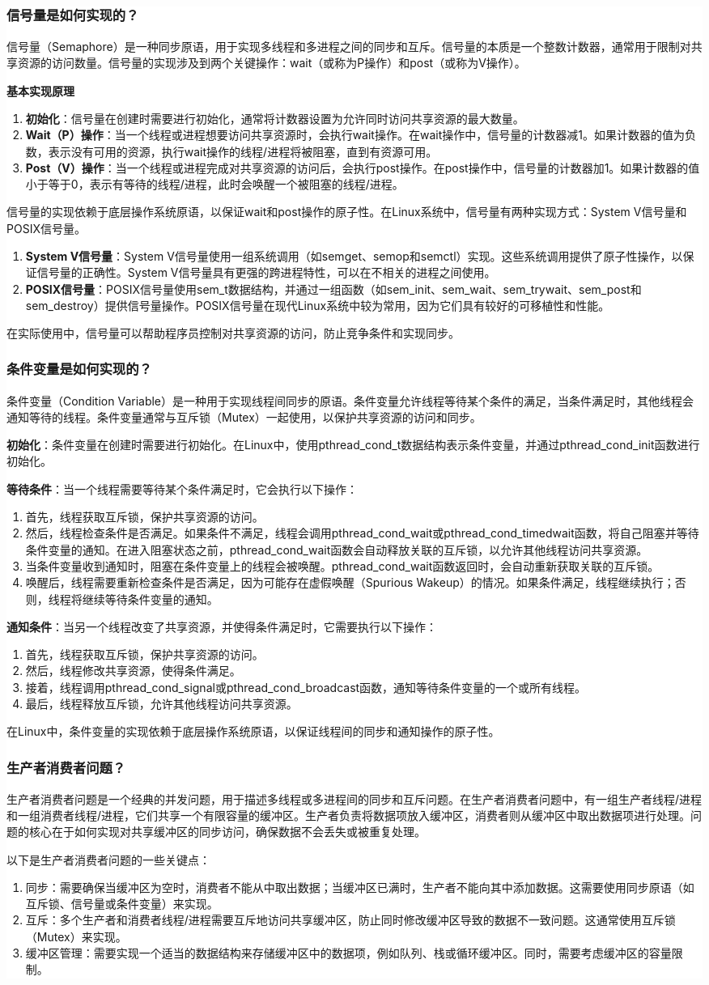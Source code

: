 ### 信号量是如何实现的？

信号量（Semaphore）是一种同步原语，用于实现多线程和多进程之间的同步和互斥。信号量的本质是一个整数计数器，通常用于限制对共享资源的访问数量。信号量的实现涉及到两个关键操作：wait（或称为P操作）和post（或称为V操作）。

**基本实现原理**

1. **初始化**：信号量在创建时需要进行初始化，通常将计数器设置为允许同时访问共享资源的最大数量。
2. **Wait（P）操作**：当一个线程或进程想要访问共享资源时，会执行wait操作。在wait操作中，信号量的计数器减1。如果计数器的值为负数，表示没有可用的资源，执行wait操作的线程/进程将被阻塞，直到有资源可用。
3. **Post（V）操作**：当一个线程或进程完成对共享资源的访问后，会执行post操作。在post操作中，信号量的计数器加1。如果计数器的值小于等于0，表示有等待的线程/进程，此时会唤醒一个被阻塞的线程/进程。

信号量的实现依赖于底层操作系统原语，以保证wait和post操作的原子性。在Linux系统中，信号量有两种实现方式：System V信号量和POSIX信号量。

1. **System V信号量**：System V信号量使用一组系统调用（如semget、semop和semctl）实现。这些系统调用提供了原子性操作，以保证信号量的正确性。System V信号量具有更强的跨进程特性，可以在不相关的进程之间使用。
2. **POSIX信号量**：POSIX信号量使用sem_t数据结构，并通过一组函数（如sem_init、sem_wait、sem_trywait、sem_post和sem_destroy）提供信号量操作。POSIX信号量在现代Linux系统中较为常用，因为它们具有较好的可移植性和性能。

在实际使用中，信号量可以帮助程序员控制对共享资源的访问，防止竞争条件和实现同步。



### 条件变量是如何实现的？

条件变量（Condition Variable）是一种用于实现线程间同步的原语。条件变量允许线程等待某个条件的满足，当条件满足时，其他线程会通知等待的线程。条件变量通常与互斥锁（Mutex）一起使用，以保护共享资源的访问和同步。

**初始化**：条件变量在创建时需要进行初始化。在Linux中，使用pthread_cond_t数据结构表示条件变量，并通过pthread_cond_init函数进行初始化。

**等待条件**：当一个线程需要等待某个条件满足时，它会执行以下操作： 

1. 首先，线程获取互斥锁，保护共享资源的访问。 
2. 然后，线程检查条件是否满足。如果条件不满足，线程会调用pthread_cond_wait或pthread_cond_timedwait函数，将自己阻塞并等待条件变量的通知。在进入阻塞状态之前，pthread_cond_wait函数会自动释放关联的互斥锁，以允许其他线程访问共享资源。 
3. 当条件变量收到通知时，阻塞在条件变量上的线程会被唤醒。pthread_cond_wait函数返回时，会自动重新获取关联的互斥锁。
4. 唤醒后，线程需要重新检查条件是否满足，因为可能存在虚假唤醒（Spurious Wakeup）的情况。如果条件满足，线程继续执行；否则，线程将继续等待条件变量的通知。

**通知条件**：当另一个线程改变了共享资源，并使得条件满足时，它需要执行以下操作：

1. 首先，线程获取互斥锁，保护共享资源的访问。 
2. 然后，线程修改共享资源，使得条件满足。
3. 接着，线程调用pthread_cond_signal或pthread_cond_broadcast函数，通知等待条件变量的一个或所有线程。 
4. 最后，线程释放互斥锁，允许其他线程访问共享资源。

在Linux中，条件变量的实现依赖于底层操作系统原语，以保证线程间的同步和通知操作的原子性。

### 生产者消费者问题？

生产者消费者问题是一个经典的并发问题，用于描述多线程或多进程间的同步和互斥问题。在生产者消费者问题中，有一组生产者线程/进程和一组消费者线程/进程，它们共享一个有限容量的缓冲区。生产者负责将数据项放入缓冲区，消费者则从缓冲区中取出数据项进行处理。问题的核心在于如何实现对共享缓冲区的同步访问，确保数据不会丢失或被重复处理。

以下是生产者消费者问题的一些关键点：

1. 同步：需要确保当缓冲区为空时，消费者不能从中取出数据；当缓冲区已满时，生产者不能向其中添加数据。这需要使用同步原语（如互斥锁、信号量或条件变量）来实现。
2. 互斥：多个生产者和消费者线程/进程需要互斥地访问共享缓冲区，防止同时修改缓冲区导致的数据不一致问题。这通常使用互斥锁（Mutex）来实现。
3. 缓冲区管理：需要实现一个适当的数据结构来存储缓冲区中的数据项，例如队列、栈或循环缓冲区。同时，需要考虑缓冲区的容量限制。
